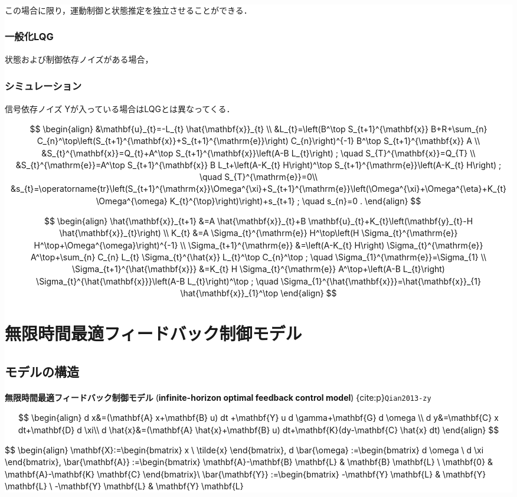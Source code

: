 この場合に限り，運動制御と状態推定を独立させることができる．

### 一般化LQG
状態および制御依存ノイズがある場合，

### シミュレーション
信号依存ノイズ Yが入っている場合はLQGとは異なってくる．

$$
\begin{align}
&\mathbf{u}_{t}=-L_{t} \hat{\mathbf{x}}_{t} \\
&L_{t}=\left(B^\top S_{t+1}^{\mathbf{x}} B+R+\sum_{n} C_{n}^\top\left(S_{t+1}^{\mathbf{x}}+S_{t+1}^{\mathrm{e}}\right) C_{n}\right)^{-1} B^\top S_{t+1}^{\mathbf{x}} A \\
&S_{t}^{\mathbf{x}}=Q_{t}+A^\top S_{t+1}^{\mathbf{x}}\left(A-B L_{t}\right) ; \quad S_{T}^{\mathbf{x}}=Q_{T} \\
&S_{t}^{\mathrm{e}}=A^\top S_{t+1}^{\mathbf{x}} B L_t+\left(A-K_{t} H\right)^\top S_{t+1}^{\mathrm{e}}\left(A-K_{t} H\right) ; \quad S_{T}^{\mathrm{e}}=0\\
&s_{t}=\operatorname{tr}\left(S_{t+1}^{\mathrm{x}}\Omega^{\xi}+S_{t+1}^{\mathrm{e}}\left(\Omega^{\xi}+\Omega^{\eta}+K_{t} \Omega^{\omega} K_{t}^{\top}\right)\right)+s_{t+1} ; \quad s_{n}=0 .
\end{align}
$$

$$
\begin{align}
\hat{\mathbf{x}}_{t+1} &=A \hat{\mathbf{x}}_{t}+B \mathbf{u}_{t}+K_{t}\left(\mathbf{y}_{t}-H \hat{\mathbf{x}}_{t}\right) \\
K_{t} &=A \Sigma_{t}^{\mathrm{e}} H^\top\left(H \Sigma_{t}^{\mathrm{e}} H^\top+\Omega^{\omega}\right)^{-1} \\
\Sigma_{t+1}^{\mathrm{e}} &=\left(A-K_{t} H\right) \Sigma_{t}^{\mathrm{e}} A^\top+\sum_{n} C_{n} L_{t} \Sigma_{t}^{\hat{x}} L_{t}^\top C_{n}^\top ; \quad \Sigma_{1}^{\mathrm{e}}=\Sigma_{1} \\
\Sigma_{t+1}^{\hat{\mathbf{x}}} &=K_{t} H \Sigma_{t}^{\mathrm{e}} A^\top+\left(A-B L_{t}\right) \Sigma_{t}^{\hat{\mathbf{x}}}\left(A-B L_{t}\right)^\top ; \quad \Sigma_{1}^{\hat{\mathbf{x}}}=\hat{\mathbf{x}}_{1} \hat{\mathbf{x}}_{1}^\top
\end{align}
$$

# 無限時間最適フィードバック制御モデル
## モデルの構造
**無限時間最適フィードバック制御モデル** (**infinite-horizon optimal feedback control model**) {cite:p}`Qian2013-zy`

$$
\begin{align}
d x&=(\mathbf{A} x+\mathbf{B} u) dt +\mathbf{Y} u d \gamma+\mathbf{G} d \omega \\
d y&=\mathbf{C} x dt+\mathbf{D} d \xi\\
d \hat{x}&=(\mathbf{A} \hat{x}+\mathbf{B} u) dt+\mathbf{K}(dy-\mathbf{C} \hat{x} dt)
\end{align}
$$

$$
\begin{align}
\mathbf{X}:=\begin{bmatrix}
x \\
\tilde{x}
\end{bmatrix}, d \bar{\omega} :=\begin{bmatrix}
d \omega \\
d \xi
\end{bmatrix}, \bar{\mathbf{A}} :=\begin{bmatrix}
\mathbf{A}-\mathbf{B} \mathbf{L} & \mathbf{B} \mathbf{L} \\
\mathbf{0} & \mathbf{A}-\mathbf{K} \mathbf{C}
\end{bmatrix}\\
\bar{\mathbf{Y}} :=\begin{bmatrix}
-\mathbf{Y} \mathbf{L} & \mathbf{Y} \mathbf{L} \\
-\mathbf{Y} \mathbf{L} & \mathbf{Y} \mathbf{L}